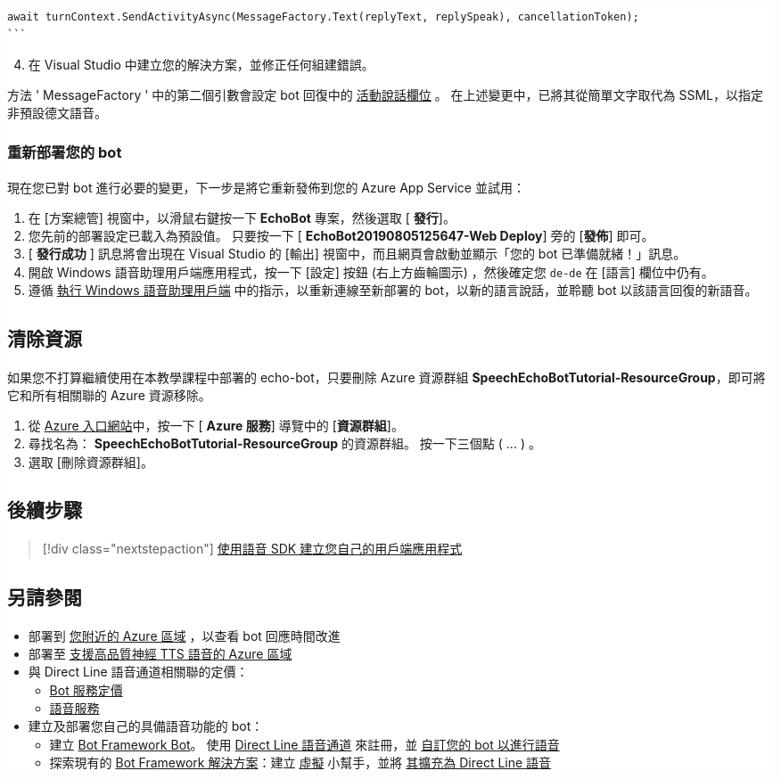     await turnContext.SendActivityAsync(MessageFactory.Text(replyText, replySpeak), cancellationToken);
    ```
4. 在 Visual Studio 中建立您的解決方案，並修正任何組建錯誤。

方法 ' MessageFactory ' 中的第二個引數會設定 bot 回復中的 [活動說話欄位](https://github.com/Microsoft/botframework-sdk/blob/master/specs/botframework-activity/botframework-activity.md#speak) 。 在上述變更中，已將其從簡單文字取代為 SSML，以指定非預設德文語音。

### <a name="redeploy-your-bot"></a>重新部署您的 bot

現在您已對 bot 進行必要的變更，下一步是將它重新發佈到您的 Azure App Service 並試用：

1. 在 [方案總管] 視窗中，以滑鼠右鍵按一下 **EchoBot** 專案，然後選取 [ **發行**]。
2. 您先前的部署設定已載入為預設值。 只要按一下 [ **EchoBot20190805125647-Web Deploy**] 旁的 [**發佈**] 即可。
3. [ **發行成功** ] 訊息將會出現在 Visual Studio 的 [輸出] 視窗中，而且網頁會啟動並顯示「您的 bot 已準備就緒！」訊息。
4. 開啟 Windows 語音助理用戶端應用程式，按一下 [設定] 按鈕 (右上方齒輪圖示) ，然後確定您 `de-de` 在 [語言] 欄位中仍有。
5. 遵循 [執行 Windows 語音助理用戶端](#run-the-windows-voice-assistant-client) 中的指示，以重新連線至新部署的 bot，以新的語言說話，並聆聽 bot 以該語言回復的新語音。

## <a name="clean-up-resources"></a>清除資源

如果您不打算繼續使用在本教學課程中部署的 echo-bot，只要刪除 Azure 資源群組 **SpeechEchoBotTutorial-ResourceGroup**，即可將它和所有相關聯的 Azure 資源移除。

1. 從 [Azure 入口網站](https://portal.azure.com)中，按一下 [ **Azure 服務**] 導覽中的 [**資源群組**]。
2. 尋找名為： **SpeechEchoBotTutorial-ResourceGroup** 的資源群組。 按一下三個點 ( ... ) 。
3. 選取 [刪除資源群組]。

## <a name="next-steps"></a>後續步驟

> [!div class="nextstepaction"]
> [使用語音 SDK 建立您自己的用戶端應用程式](./quickstarts/voice-assistants.md?pivots=programming-language-csharp)

## <a name="see-also"></a>另請參閱

* 部署到 [您附近的 Azure 區域](https://azure.microsoft.com/global-infrastructure/locations/) ，以查看 bot 回應時間改進
* 部署至 [支援高品質神經 TTS 語音的 Azure 區域](./regions.md#standard-and-neural-voices)
* 與 Direct Line 語音通道相關聯的定價：
  * [Bot 服務定價](https://azure.microsoft.com/pricing/details/bot-service/)
  * [語音服務](https://azure.microsoft.com/pricing/details/cognitive-services/speech-services/)
* 建立及部署您自己的具備語音功能的 bot：
  * 建立 [Bot Framework Bot](https://dev.botframework.com/)。 使用 [Direct Line 語音通道](/azure/bot-service/bot-service-channel-connect-directlinespeech) 來註冊，並 [自訂您的 bot 以進行語音](/azure/bot-service/directline-speech-bot)
  * 探索現有的 [Bot Framework 解決方案](https://microsoft.github.io/botframework-solutions/index)：建立 [虛擬](https://microsoft.github.io/botframework-solutions/overview/virtual-assistant-solution/) 小幫手，並將 [其擴充為 Direct Line 語音](https://microsoft.github.io/botframework-solutions/clients-and-channels/tutorials/enable-speech/1-intro/)
